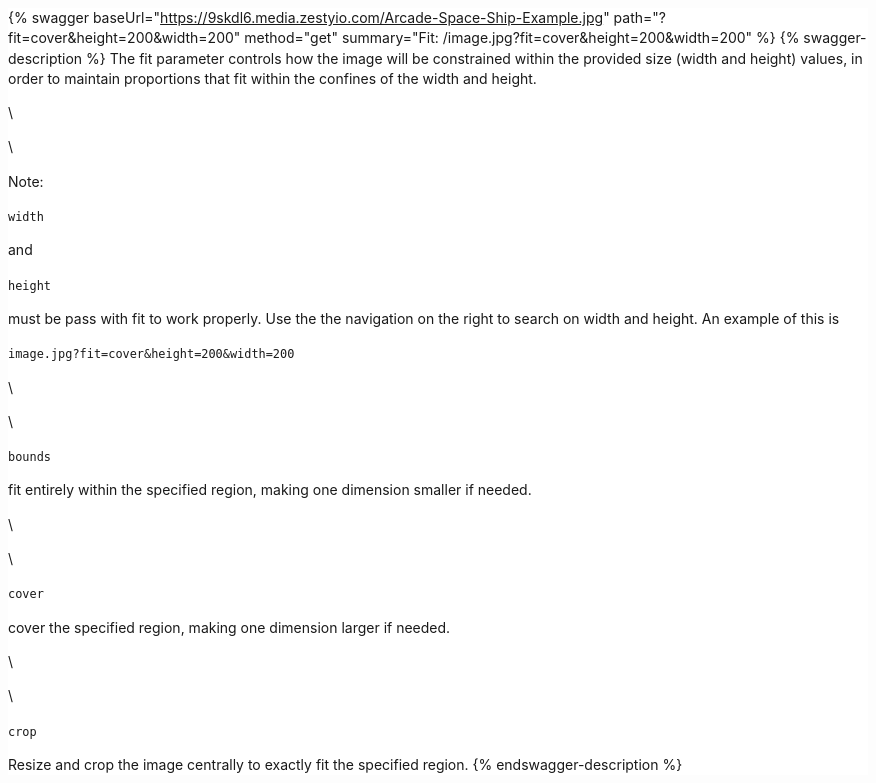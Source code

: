 {% swagger baseUrl="https://9skdl6.media.zestyio.com/Arcade-Space-Ship-Example.jpg" path="?fit=cover&height=200&width=200" method="get" summary="Fit: /image.jpg?fit=cover&height=200&width=200" %}
{% swagger-description %}
The fit parameter controls how the image will be constrained within the provided size (width and height) values, in order to maintain proportions that fit within the confines of the width and height.

\




\


Note: 

`width`

 and 

`height`

 must be pass with fit to work properly. Use the the navigation on the right to search on width and height. An example of this is 

`image.jpg?fit=cover&height=200&width=200`

\




\




`bounds`

  fit entirely within the specified region, making one dimension smaller if needed.

\




\




`cover`

 cover the specified region, making one dimension larger if needed.

\




\




`crop`

  Resize and crop the image centrally to exactly fit the specified region.
{% endswagger-description %}
